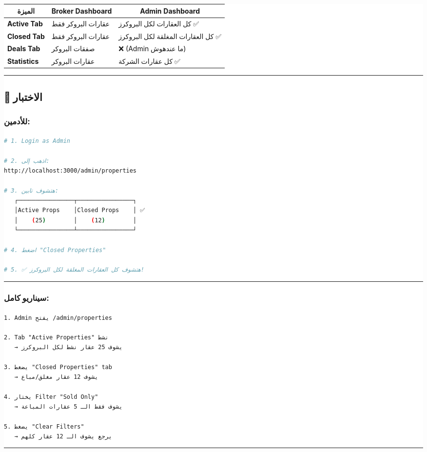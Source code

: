 | الميزة | Broker Dashboard | Admin Dashboard |
|--------|------------------|-----------------|
| **Active Tab** | عقارات البروكر فقط | كل العقارات لكل البروكرز ✅ |
| **Closed Tab** | عقارات البروكر فقط | كل العقارات المغلقة لكل البروكرز ✅ |
| **Deals Tab** | صفقات البروكر | ❌ (Admin ما عندهوش) |
| **Statistics** | عقارات البروكر | كل عقارات الشركة ✅ |

---

## 🧪 الاختبار

### للأدمين:

```bash
# 1. Login as Admin

# 2. اذهب إلى:
http://localhost:3000/admin/properties

# 3. هتشوف تابين:
   ┌────────────────┬────────────────┐
   │Active Props    │Closed Props    │ ✅
   │    (25)        │    (12)        │
   └────────────────┴────────────────┘

# 4. اضغط "Closed Properties"

# 5. ✅ هتشوف كل العقارات المغلقة لكل البروكرز!
```

---

### سيناريو كامل:

```
1. Admin يفتح /admin/properties
   
2. Tab "Active Properties" نشط
   → يشوف 25 عقار نشط لكل البروكرز
   
3. يضغط "Closed Properties" tab
   → يشوف 12 عقار مغلق/مباع
   
4. يختار Filter "Sold Only"
   → يشوف فقط الـ 5 عقارات المباعة
   
5. يضغط "Clear Filters"
   → يرجع يشوف الـ 12 عقار كلهم
```

---
